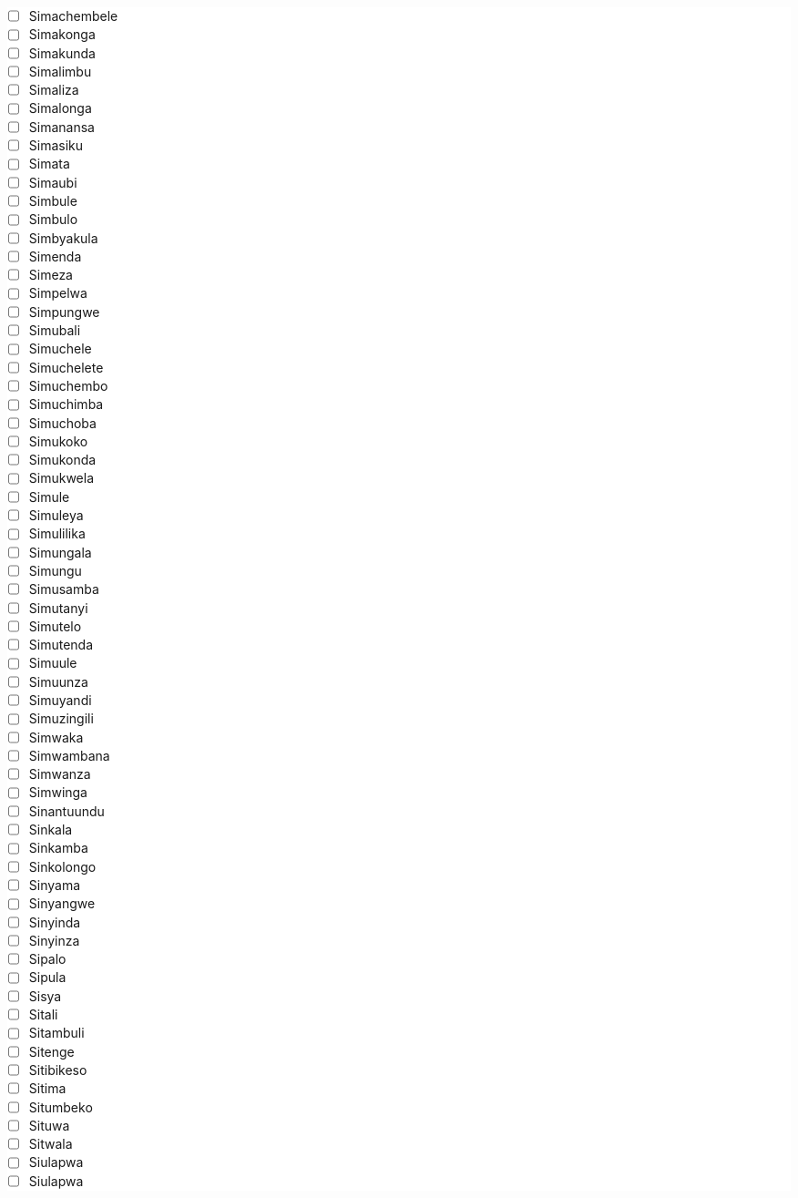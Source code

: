 - [ ] Simachembele
- [ ] Simakonga
- [ ] Simakunda
- [ ] Simalimbu
- [ ] Simaliza
- [ ] Simalonga
- [ ] Simanansa
- [ ] Simasiku
- [ ] Simata
- [ ] Simaubi
- [ ] Simbule
- [ ] Simbulo
- [ ] Simbyakula
- [ ] Simenda
- [ ] Simeza
- [ ] Simpelwa
- [ ] Simpungwe
- [ ] Simubali
- [ ] Simuchele
- [ ] Simuchelete
- [ ] Simuchembo
- [ ] Simuchimba
- [ ] Simuchoba
- [ ] Simukoko
- [ ] Simukonda
- [ ] Simukwela
- [ ] Simule
- [ ] Simuleya
- [ ] Simulilika
- [ ] Simungala
- [ ] Simungu
- [ ] Simusamba
- [ ] Simutanyi
- [ ] Simutelo
- [ ] Simutenda
- [ ] Simuule
- [ ] Simuunza
- [ ] Simuyandi
- [ ] Simuzingili
- [ ] Simwaka
- [ ] Simwambana
- [ ] Simwanza
- [ ] Simwinga
- [ ] Sinantuundu
- [ ] Sinkala
- [ ] Sinkamba
- [ ] Sinkolongo
- [ ] Sinyama
- [ ] Sinyangwe
- [ ] Sinyinda
- [ ] Sinyinza
- [ ] Sipalo
- [ ] Sipula
- [ ] Sisya
- [ ] Sitali
- [ ] Sitambuli
- [ ] Sitenge
- [ ] Sitibikeso
- [ ] Sitima
- [ ] Situmbeko
- [ ] Situwa
- [ ] Sitwala
- [ ] Siulapwa
- [ ] Siulapwa